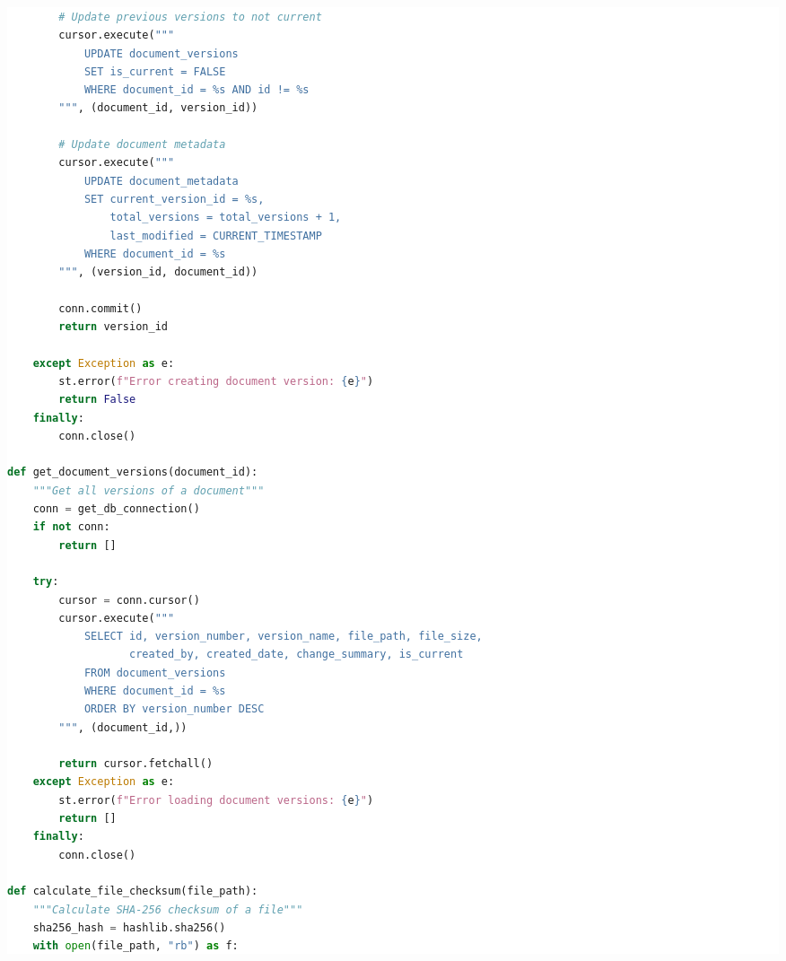 ```python
        # Update previous versions to not current
        cursor.execute("""
            UPDATE document_versions
            SET is_current = FALSE
            WHERE document_id = %s AND id != %s
        """, (document_id, version_id))

        # Update document metadata
        cursor.execute("""
            UPDATE document_metadata
            SET current_version_id = %s,
                total_versions = total_versions + 1,
                last_modified = CURRENT_TIMESTAMP
            WHERE document_id = %s
        """, (version_id, document_id))

        conn.commit()
        return version_id

    except Exception as e:
        st.error(f"Error creating document version: {e}")
        return False
    finally:
        conn.close()

def get_document_versions(document_id):
    """Get all versions of a document"""
    conn = get_db_connection()
    if not conn:
        return []

    try:
        cursor = conn.cursor()
        cursor.execute("""
            SELECT id, version_number, version_name, file_path, file_size,
                   created_by, created_date, change_summary, is_current
            FROM document_versions
            WHERE document_id = %s
            ORDER BY version_number DESC
        """, (document_id,))

        return cursor.fetchall()
    except Exception as e:
        st.error(f"Error loading document versions: {e}")
        return []
    finally:
        conn.close()

def calculate_file_checksum(file_path):
    """Calculate SHA-256 checksum of a file"""
    sha256_hash = hashlib.sha256()
    with open(file_path, "rb") as f:
